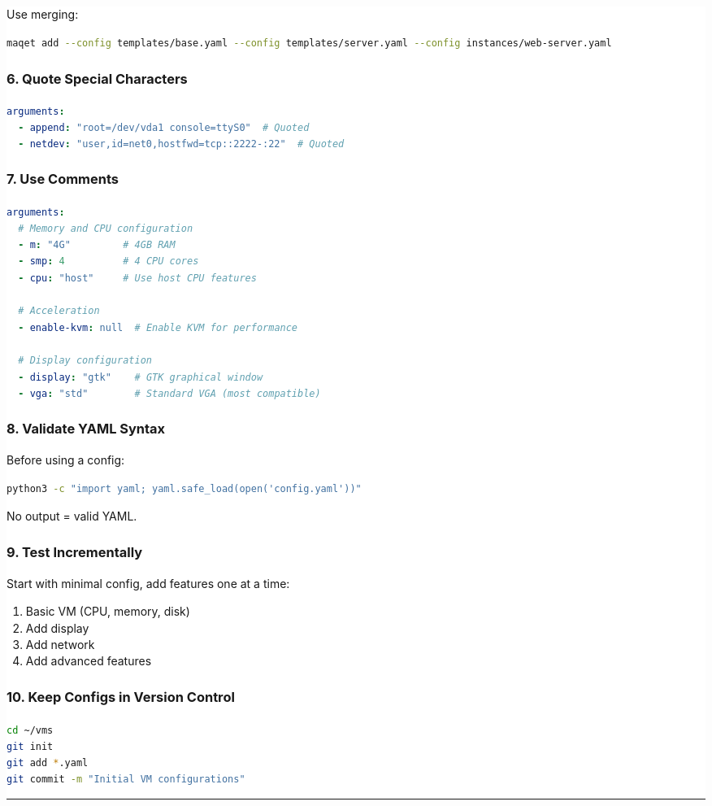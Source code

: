 Use merging:

```bash
maqet add --config templates/base.yaml --config templates/server.yaml --config instances/web-server.yaml
```

### 6. Quote Special Characters

```yaml
arguments:
  - append: "root=/dev/vda1 console=ttyS0"  # Quoted
  - netdev: "user,id=net0,hostfwd=tcp::2222-:22"  # Quoted
```

### 7. Use Comments

```yaml
arguments:
  # Memory and CPU configuration
  - m: "4G"         # 4GB RAM
  - smp: 4          # 4 CPU cores
  - cpu: "host"     # Use host CPU features

  # Acceleration
  - enable-kvm: null  # Enable KVM for performance

  # Display configuration
  - display: "gtk"    # GTK graphical window
  - vga: "std"        # Standard VGA (most compatible)
```

### 8. Validate YAML Syntax

Before using a config:

```bash
python3 -c "import yaml; yaml.safe_load(open('config.yaml'))"
```

No output = valid YAML.

### 9. Test Incrementally

Start with minimal config, add features one at a time:

1. Basic VM (CPU, memory, disk)
2. Add display
3. Add network
4. Add advanced features

### 10. Keep Configs in Version Control

```bash
cd ~/vms
git init
git add *.yaml
git commit -m "Initial VM configurations"
```

---